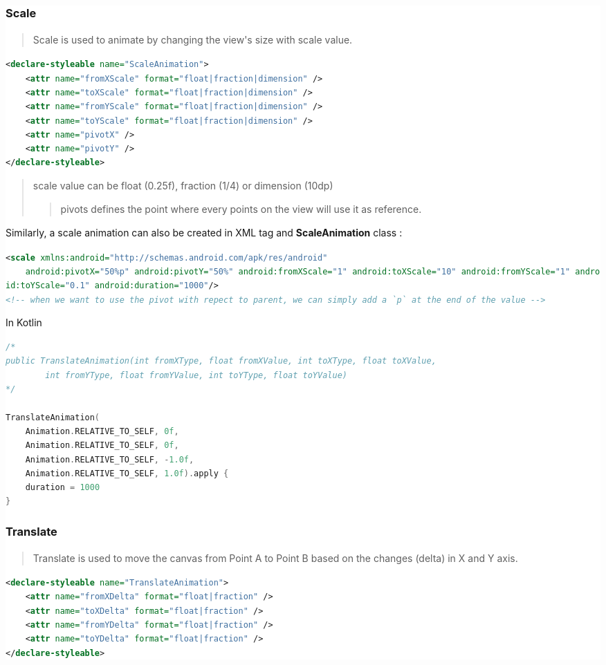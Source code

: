 ### Scale
> Scale is used to animate by changing the view's size with scale value.

```XML
<declare-styleable name="ScaleAnimation">
    <attr name="fromXScale" format="float|fraction|dimension" />
    <attr name="toXScale" format="float|fraction|dimension" />
    <attr name="fromYScale" format="float|fraction|dimension" />
    <attr name="toYScale" format="float|fraction|dimension" />
    <attr name="pivotX" />
    <attr name="pivotY" />
</declare-styleable>
```

> scale value can be float (0.25f), fraction (1/4) or dimension (10dp)
>> pivots defines the point where every points on the view will use it as reference.



Similarly, a scale animation can also be created in **<scale>** XML tag and **ScaleAnimation** class :
```xml
<scale xmlns:android="http://schemas.android.com/apk/res/android"
    android:pivotX="50%p" android:pivotY="50%" android:fromXScale="1" android:toXScale="10" android:fromYScale="1" android:toYScale="0.1" android:duration="1000"/>
<!-- when we want to use the pivot with repect to parent, we can simply add a `p` at the end of the value -->
```
In Kotlin

```kotlin
/*
public TranslateAnimation(int fromXType, float fromXValue, int toXType, float toXValue,
        int fromYType, float fromYValue, int toYType, float toYValue)
*/

TranslateAnimation(
    Animation.RELATIVE_TO_SELF, 0f,
    Animation.RELATIVE_TO_SELF, 0f,
    Animation.RELATIVE_TO_SELF, -1.0f,
    Animation.RELATIVE_TO_SELF, 1.0f).apply {
    duration = 1000
}
```



### Translate
> Translate is used to move the canvas from Point A to Point B based on the changes (delta) in X and Y axis.
```xml
<declare-styleable name="TranslateAnimation">
    <attr name="fromXDelta" format="float|fraction" />
    <attr name="toXDelta" format="float|fraction" />
    <attr name="fromYDelta" format="float|fraction" />
    <attr name="toYDelta" format="float|fraction" />
</declare-styleable>
```
